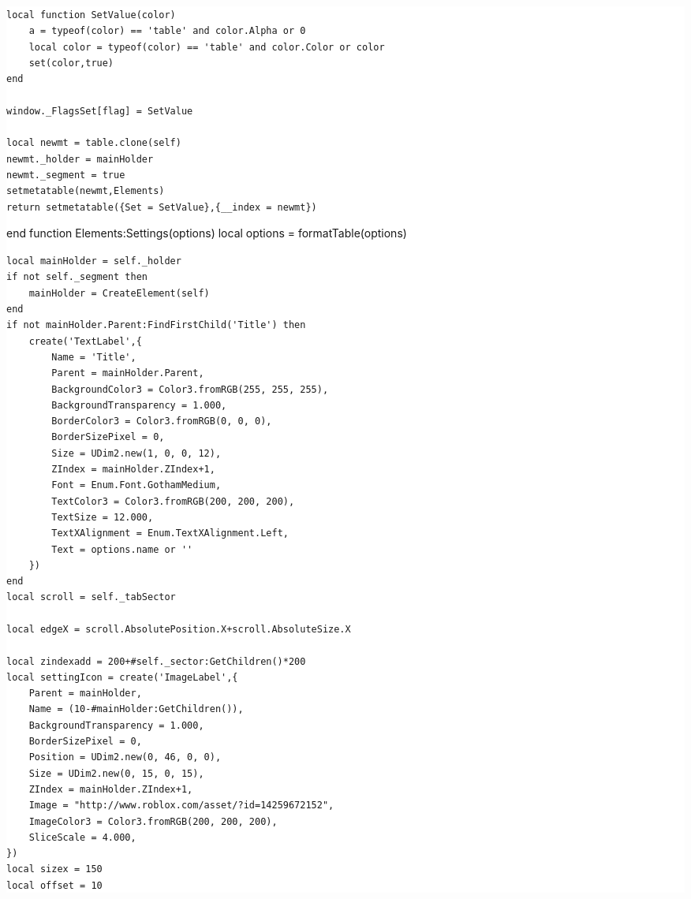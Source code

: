 	local function SetValue(color)
		a = typeof(color) == 'table' and color.Alpha or 0
		local color = typeof(color) == 'table' and color.Color or color
		set(color,true)
	end
	
	window._FlagsSet[flag] = SetValue
	
	local newmt = table.clone(self)
	newmt._holder = mainHolder
	newmt._segment = true
	setmetatable(newmt,Elements)
	return setmetatable({Set = SetValue},{__index = newmt})

end
function Elements:Settings(options)
	local options = formatTable(options)
	
	local mainHolder = self._holder
	if not self._segment then
		mainHolder = CreateElement(self)
	end
	if not mainHolder.Parent:FindFirstChild('Title') then
		create('TextLabel',{
			Name = 'Title',
			Parent = mainHolder.Parent,
			BackgroundColor3 = Color3.fromRGB(255, 255, 255),
			BackgroundTransparency = 1.000,
			BorderColor3 = Color3.fromRGB(0, 0, 0),
			BorderSizePixel = 0,
			Size = UDim2.new(1, 0, 0, 12),
			ZIndex = mainHolder.ZIndex+1,
			Font = Enum.Font.GothamMedium,
			TextColor3 = Color3.fromRGB(200, 200, 200),
			TextSize = 12.000,
			TextXAlignment = Enum.TextXAlignment.Left,
			Text = options.name or ''
		})
	end
	local scroll = self._tabSector

	local edgeX = scroll.AbsolutePosition.X+scroll.AbsoluteSize.X
	
	local zindexadd = 200+#self._sector:GetChildren()*200
	local settingIcon = create('ImageLabel',{
		Parent = mainHolder,
		Name = (10-#mainHolder:GetChildren()),
		BackgroundTransparency = 1.000,
		BorderSizePixel = 0,
		Position = UDim2.new(0, 46, 0, 0),
		Size = UDim2.new(0, 15, 0, 15),
		ZIndex = mainHolder.ZIndex+1,
		Image = "http://www.roblox.com/asset/?id=14259672152",
		ImageColor3 = Color3.fromRGB(200, 200, 200),
		SliceScale = 4.000,
	})
	local sizex = 150
	local offset = 10
	